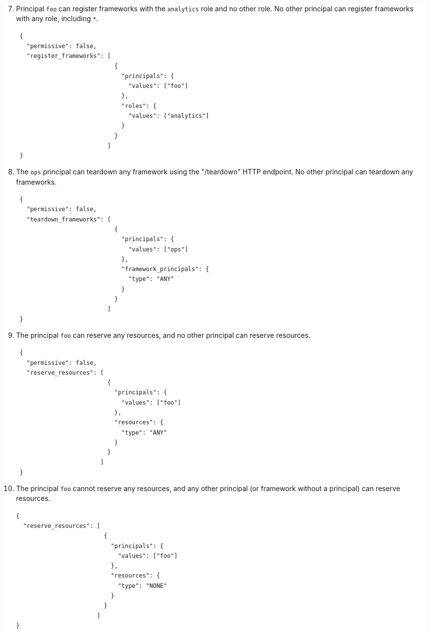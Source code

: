 7. Principal `foo` can register frameworks with the `analytics` role and no other role. No other principal can register frameworks with any role, including `*`.

        {
          "permissive": false,
          "register_frameworks": [
                                   {
                                     "principals": {
                                       "values": ["foo"]
                                     },
                                     "roles": {
                                       "values": ["analytics"]
                                     }
                                   }
                                 ]
        }

8. The `ops` principal can teardown any framework using the "/teardown" HTTP endpoint. No other principal can teardown any frameworks.

        {
          "permissive": false,
          "teardown_frameworks": [
                                   {
                                     "principals": {
                                       "values": ["ops"]
                                     },
                                     "framework_principals": {
                                       "type": "ANY"
                                     }
                                   }
                                 ]
        }

9. The principal `foo` can reserve any resources, and no other principal can reserve resources.

        {
          "permissive": false,
          "reserve_resources": [
                                 {
                                   "principals": {
                                     "values": ["foo"]
                                   },
                                   "resources": {
                                     "type": "ANY"
                                   }
                                 }
                               ]
        }

10. The principal `foo` cannot reserve any resources, and any other principal (or framework without a principal) can reserve resources.

        {
          "reserve_resources": [
                                 {
                                   "principals": {
                                     "values": ["foo"]
                                   },
                                   "resources": {
                                     "type": "NONE"
                                   }
                                 }
                               ]
        }

